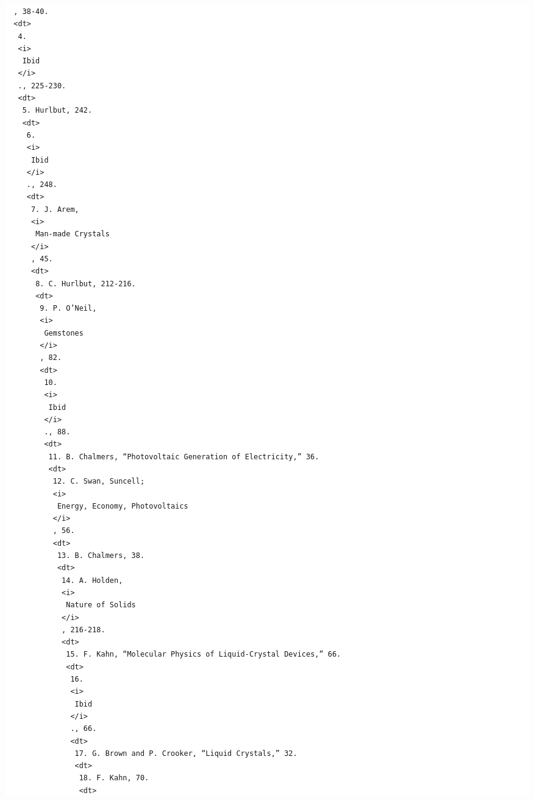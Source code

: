       , 38-40.
      <dt>
       4.
       <i>
        Ibid
       </i>
       ., 225-230.
       <dt>
        5. Hurlbut, 242.
        <dt>
         6.
         <i>
          Ibid
         </i>
         ., 248.
         <dt>
          7. J. Arem,
          <i>
           Man-made Crystals
          </i>
          , 45.
          <dt>
           8. C. Hurlbut, 212-216.
           <dt>
            9. P. O’Neil,
            <i>
             Gemstones
            </i>
            , 82.
            <dt>
             10.
             <i>
              Ibid
             </i>
             ., 88.
             <dt>
              11. B. Chalmers, “Photovoltaic Generation of Electricity,” 36.
              <dt>
               12. C. Swan, Suncell;
               <i>
                Energy, Economy, Photovoltaics
               </i>
               , 56.
               <dt>
                13. B. Chalmers, 38.
                <dt>
                 14. A. Holden,
                 <i>
                  Nature of Solids
                 </i>
                 , 216-218.
                 <dt>
                  15. F. Kahn, “Molecular Physics of Liquid-Crystal Devices,” 66.
                  <dt>
                   16.
                   <i>
                    Ibid
                   </i>
                   ., 66.
                   <dt>
                    17. G. Brown and P. Crooker, “Liquid Crystals,” 32.
                    <dt>
                     18. F. Kahn, 70.
                     <dt>